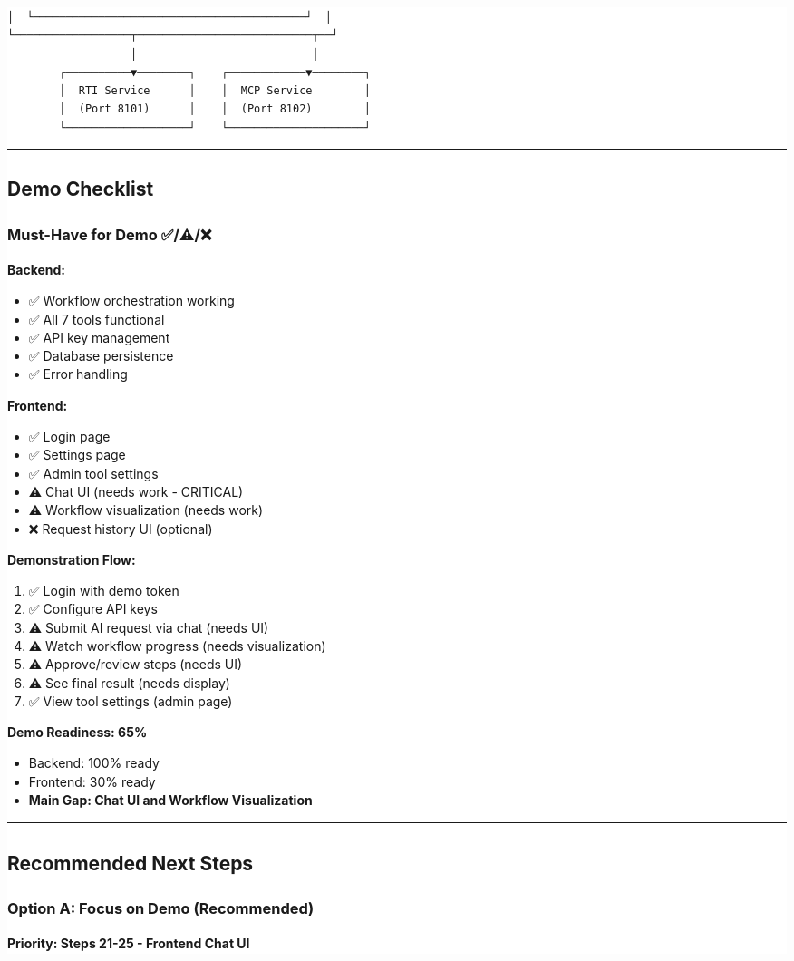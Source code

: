 ```
│  └──────────────────────────────────────────┘  │
└──────────────────┬───────────────────────────┬──┘
                   │                           │
        ┌──────────▼────────┐    ┌────────────▼────────┐
        │  RTI Service      │    │  MCP Service        │
        │  (Port 8101)      │    │  (Port 8102)        │
        └───────────────────┘    └─────────────────────┘
```

---

## Demo Checklist

### Must-Have for Demo ✅/⚠️/❌

**Backend:**
- ✅ Workflow orchestration working
- ✅ All 7 tools functional
- ✅ API key management
- ✅ Database persistence
- ✅ Error handling

**Frontend:**
- ✅ Login page
- ✅ Settings page
- ✅ Admin tool settings
- ⚠️ Chat UI (needs work - CRITICAL)
- ⚠️ Workflow visualization (needs work)
- ❌ Request history UI (optional)

**Demonstration Flow:**
1. ✅ Login with demo token
2. ✅ Configure API keys
3. ⚠️ Submit AI request via chat (needs UI)
4. ⚠️ Watch workflow progress (needs visualization)
5. ⚠️ Approve/review steps (needs UI)
6. ⚠️ See final result (needs display)
7. ✅ View tool settings (admin page)

**Demo Readiness: 65%**
- Backend: 100% ready
- Frontend: 30% ready
- **Main Gap: Chat UI and Workflow Visualization**

---

## Recommended Next Steps

### Option A: Focus on Demo (Recommended)
**Priority: Steps 21-25 - Frontend Chat UI**
